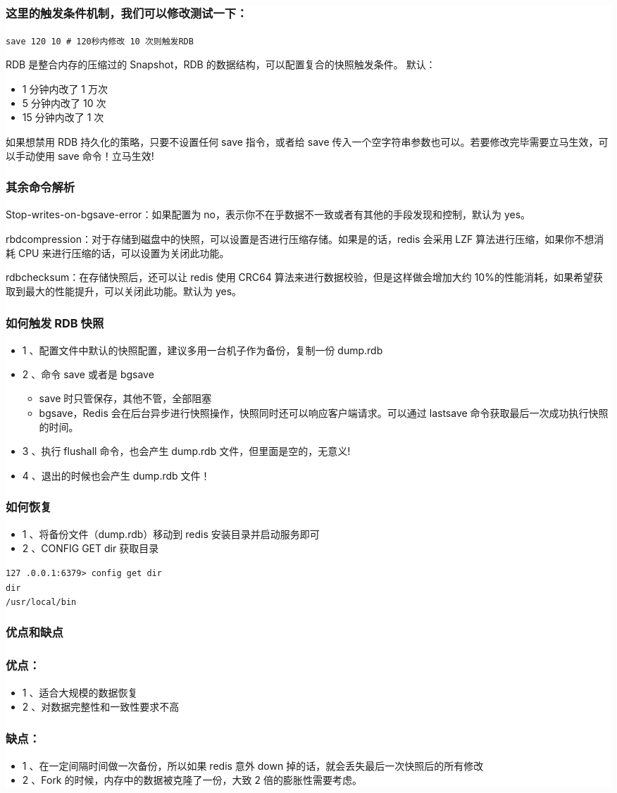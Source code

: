 ### 这里的触发条件机制，我们可以修改测试一下：

```
save 120 10 # 120秒内修改 10 次则触发RDB
```

RDB 是整合内存的压缩过的 Snapshot，RDB 的数据结构，可以配置复合的快照触发条件。
默认：

- 1 分钟内改了 1 万次
- 5 分钟内改了 10 次
- 15 分钟内改了 1 次

如果想禁用 RDB 持久化的策略，只要不设置任何 save 指令，或者给 save 传入一个空字符串参数也可以。若要修改完毕需要立马生效，可以手动使用 save 命令！立马生效!

### 其余命令解析

Stop-writes-on-bgsave-error：如果配置为 no，表示你不在乎数据不一致或者有其他的手段发现和控制，默认为 yes。

rbdcompression：对于存储到磁盘中的快照，可以设置是否进行压缩存储。如果是的话，redis 会采用 LZF 算法进行压缩，如果你不想消耗 CPU 来进行压缩的话，可以设置为关闭此功能。

rdbchecksum：在存储快照后，还可以让 redis 使用 CRC64 算法来进行数据校验，但是这样做会增加大约 10%的性能消耗，如果希望获取到最大的性能提升，可以关闭此功能。默认为 yes。

### 如何触发 RDB 快照

- 1 、配置文件中默认的快照配置，建议多用一台机子作为备份，复制一份 dump.rdb
- 2 、命令 save 或者是 bgsave

  - save 时只管保存，其他不管，全部阻塞
  - bgsave，Redis 会在后台异步进行快照操作，快照同时还可以响应客户端请求。可以通过 lastsave 命令获取最后一次成功执行快照的时间。

- 3 、执行 flushall 命令，也会产生 dump.rdb 文件，但里面是空的，无意义!
- 4 、退出的时候也会产生 dump.rdb 文件！

### 如何恢复

- 1 、将备份文件（dump.rdb）移动到 redis 安装目录并启动服务即可
- 2 、CONFIG GET dir 获取目录

```
127 .0.0.1:6379> config get dir
dir
/usr/local/bin
```

### 优点和缺点

### 优点：

- 1 、适合大规模的数据恢复
- 2 、对数据完整性和一致性要求不高

### 缺点：

- 1 、在一定间隔时间做一次备份，所以如果 redis 意外 down 掉的话，就会丢失最后一次快照后的所有修改
- 2 、Fork 的时候，内存中的数据被克隆了一份，大致 2 倍的膨胀性需要考虑。
